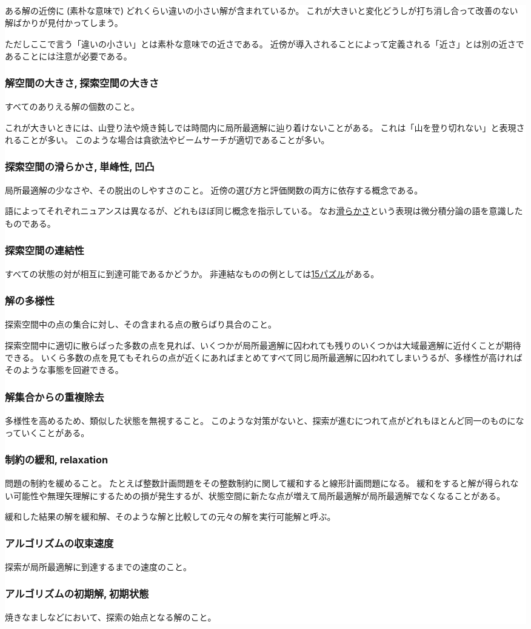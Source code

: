 ある解の近傍に (素朴な意味で) どれくらい違いの小さい解が含まれているか。
これが大きいと変化どうしが打ち消し合って改善のない解ばかりが見付かってしまう。

ただしここで言う「違いの小さい」とは素朴な意味での近さである。
近傍が導入されることによって定義される「近さ」とは別の近さであることには注意が必要である。

### 解空間の大きさ, 探索空間の大きさ

すべてのありえる解の個数のこと。

これが大きいときには、山登り法や焼き鈍しでは時間内に局所最適解に辿り着けないことがある。
これは「山を登り切れない」と表現されることが多い。
このような場合は貪欲法やビームサーチが適切であることが多い。

### 探索空間の滑らかさ, 単峰性, 凹凸

局所最適解の少なさや、その脱出のしやすさのこと。
近傍の選び方と評価関数の両方に依存する概念である。

語によってそれぞれニュアンスは異なるが、どれもほぼ同じ概念を指示している。
なお[滑らかさ](https://ja.wikipedia.org/wiki/%E6%BB%91%E3%82%89%E3%81%8B%E3%81%AA%E9%96%A2%E6%95%B0)という表現は微分積分論の語を意識したものである。

### 探索空間の連結性

すべての状態の対が相互に到達可能であるかどうか。
非連結なものの例としては[15パズル](https://ja.wikipedia.org/wiki/15%E3%83%91%E3%82%BA%E3%83%AB)がある。

### 解の多様性

探索空間中の点の集合に対し、その含まれる点の散らばり具合のこと。

探索空間中に適切に散らばった多数の点を見れば、いくつかが局所最適解に囚われても残りのいくつかは大域最適解に近付くことが期待できる。
いくら多数の点を見てもそれらの点が近くにあればまとめてすべて同じ局所最適解に囚われてしまいうるが、多様性が高ければそのような事態を回避できる。

### 解集合からの重複除去

多様性を高めるため、類似した状態を無視すること。
このような対策がないと、探索が進むにつれて点がどれもほとんど同一のものになっていくことがある。

### 制約の緩和, relaxation

問題の制約を緩めること。
たとえば整数計画問題をその整数制約に関して緩和すると線形計画問題になる。
緩和をすると解が得られない可能性や無理矢理解にするための損が発生するが、状態空間に新たな点が増えて局所最適解が局所最適解でなくなることがある。

緩和した結果の解を緩和解、そのような解と比較しての元々の解を実行可能解と呼ぶ。

### アルゴリズムの収束速度

探索が局所最適解に到達するまでの速度のこと。

### アルゴリズムの初期解, 初期状態

焼きなましなどにおいて、探索の始点となる解のこと。
